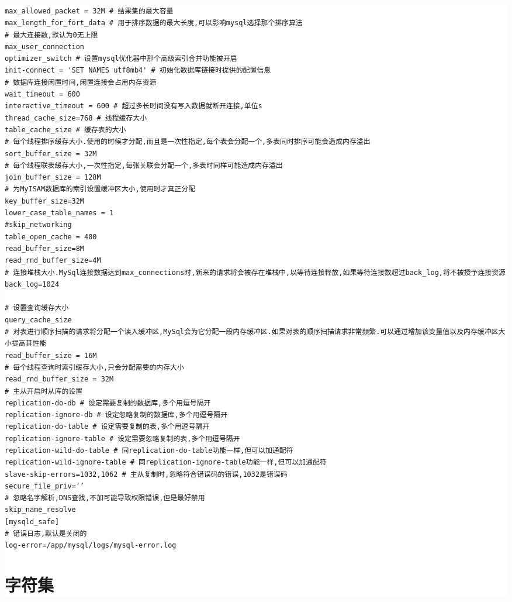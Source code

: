 ```mysql
max_allowed_packet = 32M # 结果集的最大容量
max_length_for_fort_data # 用于排序数据的最大长度,可以影响mysql选择那个排序算法
# 最大连接数,默认为0无上限
max_user_connection
optimizer_switch # 设置mysql优化器中那个高级索引合并功能被开启
init-connect = 'SET NAMES utf8mb4' # 初始化数据库链接时提供的配置信息
# 数据库连接闲置时间,闲置连接会占用内存资源
wait_timeout = 600
interactive_timeout = 600 # 超过多长时间没有写入数据就断开连接,单位s
thread_cache_size=768 # 线程缓存大小
table_cache_size # 缓存表的大小
# 每个线程排序缓存大小.使用的时候才分配,而且是一次性指定,每个表会分配一个,多表同时排序可能会造成内存溢出
sort_buffer_size = 32M
# 每个线程联表缓存大小,一次性指定,每张关联会分配一个,多表时同样可能造成内存溢出
join_buffer_size = 128M
# 为MyISAM数据库的索引设置缓冲区大小,使用时才真正分配
key_buffer_size=32M
lower_case_table_names = 1
#skip_networking
table_open_cache = 400
read_buffer_size=8M
read_rnd_buffer_size=4M
# 连接堆栈大小.MySql连接数据达到max_connections时,新来的请求将会被存在堆栈中,以等待连接释放,如果等待连接数超过back_log,将不被授予连接资源
back_log=1024

# 设置查询缓存大小
query_cache_size
# 对表进行顺序扫描的请求将分配一个读入缓冲区,MySql会为它分配一段内存缓冲区.如果对表的顺序扫描请求非常频繁.可以通过增加该变量值以及内存缓冲区大小提高其性能
read_buffer_size = 16M
# 每个线程查询时索引缓存大小,只会分配需要的内存大小
read_rnd_buffer_size = 32M
# 主从开启时从库的设置
replication-do-db # 设定需要复制的数据库,多个用逗号隔开
replication-ignore-db # 设定忽略复制的数据库,多个用逗号隔开
replication-do-table # 设定需要复制的表,多个用逗号隔开
replication-ignore-table # 设定需要忽略复制的表,多个用逗号隔开
replication-wild-do-table # 同replication-do-table功能一样,但可以加通配符
replication-wild-ignore-table # 同replication-ignore-table功能一样,但可以加通配符
slave-skip-errors=1032,1062 # 主从复制时,忽略符合错误码的错误,1032是错误码
secure_file_priv=’’
# 忽略名字解析,DNS查找,不加可能导致权限错误,但是最好禁用
skip_name_resolve
[mysqld_safe]
# 错误日志,默认是关闭的
log-error=/app/mysql/logs/mysql-error.log
```



# 字符集
